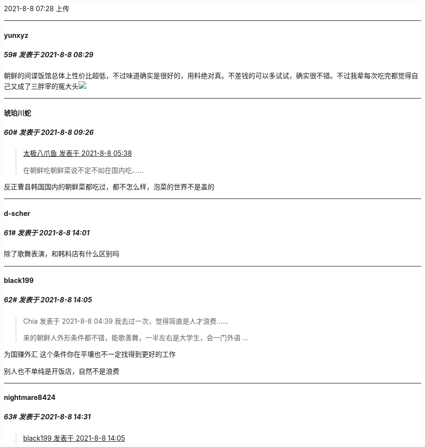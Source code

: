 2021-8-8 07:28 上传


*****

####  yunxyz  
##### 59#       发表于 2021-8-8 08:29


朝鲜的间谍饭馆总体上性价比超低，不过味道确实是很好的，用料绝对真。不差钱的可以多试试，确实很不错。不过我辈每次吃完都觉得自己又成了三胖宰的冤大头<img src="https://static.saraba1st.com/image/smiley/face2017/068.png" referrerpolicy="no-referrer">


*****

####  琥珀川蛇  
##### 60#       发表于 2021-8-8 09:26


<blockquote><a href="httphttps://bbs.saraba1st.com/2b/forum.php?mod=redirect&amp;goto=findpost&amp;pid=52282919&amp;ptid=2019583" target="_blank">太极八爪鱼 发表于 2021-8-8 05:38</a>

在朝鲜吃朝鲜菜说不定不如在国内吃……</blockquote>
反正曹县韩国国内的朝鲜菜都吃过，都不怎么样，泡菜的世界不是盖的




*****

####  d-scher  
##### 61#       发表于 2021-8-8 14:01


除了歌舞表演，和韩料店有什么区别吗


*****

####  black199  
##### 62#       发表于 2021-8-8 14:05


<blockquote>Chia 发表于 2021-8-8 04:39
我去过一次，觉得简直是人才浪费……

来的朝鲜人外形条件都不错，能歌善舞，一半左右是大学生，会一门外语 ...</blockquote>
为国赚外汇 这个条件你在平壤也不一定找得到更好的工作

别人也不单纯是开饭店，自然不是浪费


*****

####  nightmare8424  
##### 63#       发表于 2021-8-8 14:31


<blockquote><a href="httphttps://bbs.saraba1st.com/2b/forum.php?mod=redirect&amp;goto=findpost&amp;pid=52286146&amp;ptid=2019583" target="_blank">black199 发表于 2021-8-8 14:05</a>
